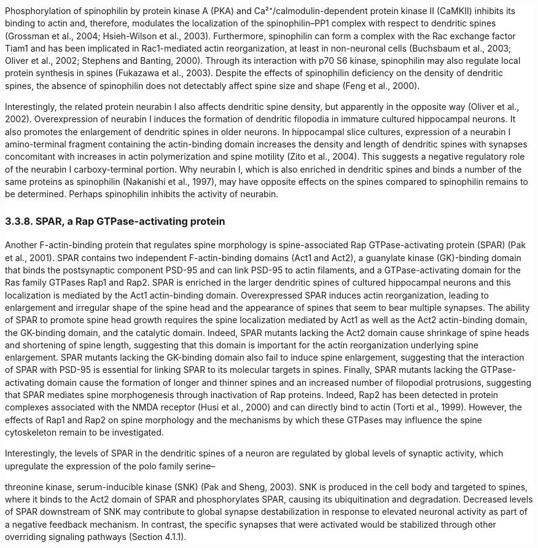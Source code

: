 Phosphorylation of spinophilin by protein kinase A (PKA) and Ca²⁺/calmodulin-dependent protein kinase II (CaMKII) inhibits its binding to actin and, therefore, modulates the localization of the spinophilin–PP1 complex with respect to dendritic spines (Grossman et al., 2004; Hsieh-Wilson et al., 2003). Furthermore, spinophilin can form a complex with the Rac exchange factor Tiam1 and has been implicated in Rac1-mediated actin reorganization, at least in non-neuronal cells (Buchsbaum et al., 2003; Oliver et al., 2002; Stephens and Banting, 2000). Through its interaction with p70 S6 kinase, spinophilin may also regulate local protein synthesis in spines (Fukazawa et al., 2003). Despite the effects of spinophilin deficiency on the density of dendritic spines, the absence of spinophilin does not detectably affect spine size and shape (Feng et al., 2000).

Interestingly, the related protein neurabin I also affects dendritic spine density, but apparently in the opposite way (Oliver et al., 2002). Overexpression of neurabin I induces the formation of dendritic filopodia in immature cultured hippocampal neurons. It also promotes the enlargement of dendritic spines in older neurons. In hippocampal slice cultures, expression of a neurabin I amino-terminal fragment containing the actin-binding domain increases the density and length of dendritic spines with synapses concomitant with increases in actin polymerization and spine motility (Zito et al., 2004). This suggests a negative regulatory role of the neurabin I carboxy-terminal portion. Why neurabin I, which is also enriched in dendritic spines and binds a number of the same proteins as spinophilin (Nakanishi et al., 1997), may have opposite effects on the spines compared to spinophilin remains to be determined. Perhaps spinophilin inhibits the activity of neurabin.

### 3.3.8. SPAR, a Rap GTPase-activating protein

Another F-actin-binding protein that regulates spine morphology is spine-associated Rap GTPase-activating protein (SPAR) (Pak et al., 2001). SPAR contains two independent F-actin-binding domains (Act1 and Act2), a guanylate kinase (GK)-binding domain that binds the postsynaptic component PSD-95 and can link PSD-95 to actin filaments, and a GTPase-activating domain for the Ras family GTPases Rap1 and Rap2. SPAR is enriched in the larger dendritic spines of cultured hippocampal neurons and this localization is mediated by the Act1 actin-binding domain. Overexpressed SPAR induces actin reorganization, leading to enlargement and irregular shape of the spine head and the appearance of spines that seem to bear multiple synapses. The ability of SPAR to promote spine head growth requires the spine localization mediated by Act1 as well as the Act2 actin-binding domain, the GK-binding domain, and the catalytic domain. Indeed, SPAR mutants lacking the Act2 domain cause shrinkage of spine heads and shortening of spine length, suggesting that this domain is important for the actin reorganization underlying spine enlargement. SPAR mutants lacking the GK-binding domain also fail to induce spine enlargement, suggesting that the interaction of SPAR with PSD-95 is essential for linking SPAR to its molecular targets in spines. Finally, SPAR mutants lacking the GTPase-activating domain cause the formation of longer and thinner spines and an increased number of filopodial protrusions, suggesting that SPAR mediates spine morphogenesis through inactivation of Rap proteins. Indeed, Rap2 has been detected in protein complexes associated with the NMDA receptor (Husi et al., 2000) and can directly bind to actin (Torti et al., 1999). However, the effects of Rap1 and Rap2 on spine morphology and the mechanisms by which these GTPases may influence the spine cytoskeleton remain to be investigated.

Interestingly, the levels of SPAR in the dendritic spines of a neuron are regulated by global levels of synaptic activity, which upregulate the expression of the polo family serine–

threonine kinase, serum-inducible kinase (SNK) (Pak and Sheng, 2003). SNK is produced in the cell body and targeted to spines, where it binds to the Act2 domain of SPAR and phosphorylates SPAR, causing its ubiquitination and degradation. Decreased levels of SPAR downstream of SNK may contribute to global synapse destabilization in response to elevated neuronal activity as part of a negative feedback mechanism. In contrast, the specific synapses that were activated would be stabilized through other overriding signaling pathways (Section 4.1.1).

